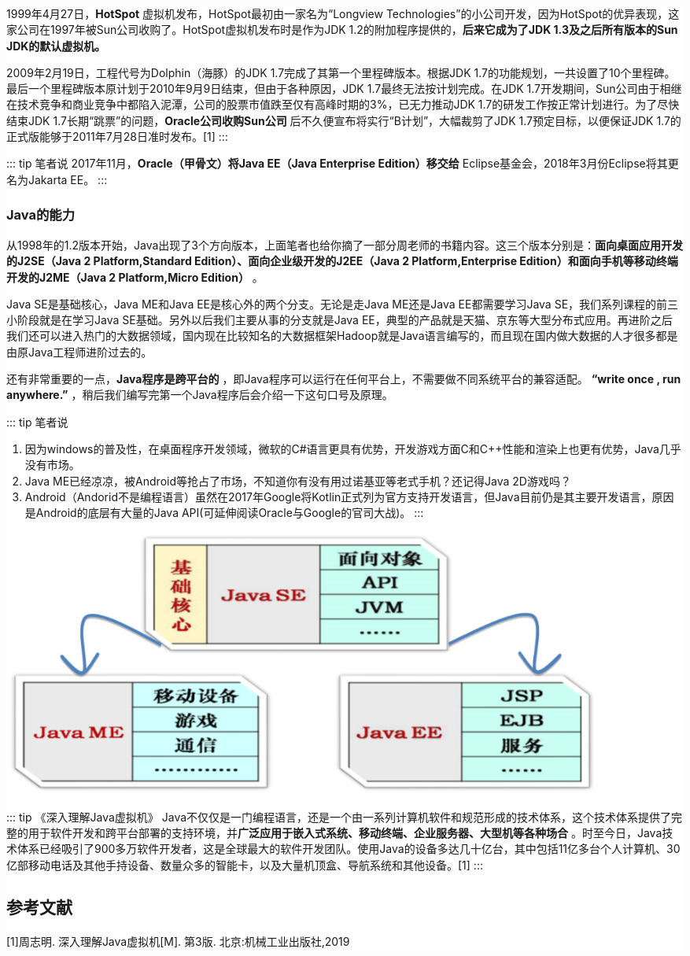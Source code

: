 1999年4月27日，**HotSpot** 虚拟机发布，HotSpot最初由一家名为“Longview Technologies”的小公司开发，因为HotSpot的优异表现，这家公司在1997年被Sun公司收购了。HotSpot虚拟机发布时是作为JDK 1.2的附加程序提供的，**后来它成为了JDK 1.3及之后所有版本的Sun JDK的默认虚拟机。**   

2009年2月19日，工程代号为Dolphin（海豚）的JDK 1.7完成了其第一个里程碑版本。根据JDK 1.7的功能规划，一共设置了10个里程碑。最后一个里程碑版本原计划于2010年9月9日结束，但由于各种原因，JDK 1.7最终无法按计划完成。在JDK 1.7开发期间，Sun公司由于相继在技术竞争和商业竞争中都陷入泥潭，公司的股票市值跌至仅有高峰时期的3%，已无力推动JDK 1.7的研发工作按正常计划进行。为了尽快结束JDK 1.7长期“跳票”的问题，**Oracle公司收购Sun公司** 后不久便宣布将实行“B计划”，大幅裁剪了JDK 1.7预定目标，以便保证JDK 1.7的正式版能够于2011年7月28日准时发布。[1]
:::

::: tip 笔者说
2017年11月，**Oracle（甲骨文）将Java EE（Java Enterprise Edition）移交给** Eclipse基金会，2018年3月份Eclipse将其更名为Jakarta EE。
:::

### Java的能力

从1998年的1.2版本开始，Java出现了3个方向版本，上面笔者也给你摘了一部分周老师的书籍内容。这三个版本分别是：**面向桌面应用开发的J2SE（Java 2 Platform,Standard Edition）、面向企业级开发的J2EE（Java 2 Platform,Enterprise Edition）和面向手机等移动终端开发的J2ME（Java 2 Platform,Micro Edition）** 。

 Java SE是基础核心，Java ME和Java EE是核心外的两个分支。无论是走Java ME还是Java EE都需要学习Java SE，我们系列课程的前三小阶段就是在学习Java SE基础。另外以后我们主要从事的分支就是Java EE，典型的产品就是天猫、京东等大型分布式应用。再进阶之后我们还可以进入热门的大数据领域，国内现在比较知名的大数据框架Hadoop就是Java语言编写的，而且现在国内做大数据的人才很多都是由原Java工程师进阶过去的。

还有非常重要的一点，**Java程序是跨平台的** ，即Java程序可以运行在任何平台上，不需要做不同系统平台的兼容适配。 **“write once , run anywhere.”** ，稍后我们编写完第一个Java程序后会介绍一下这句口号及原理。

::: tip 笔者说
1. 因为windows的普及性，在桌面程序开发领域，微软的C#语言更具有优势，开发游戏方面C和C++性能和渲染上也更有优势，Java几乎没有市场。
2. Java ME已经凉凉，被Android等抢占了市场，不知道你有没有用过诺基亚等老式手机？还记得Java 2D游戏吗？
3. Android（Andorid不是编程语言）虽然在2017年Google将Kotlin正式列为官方支持开发语言，但Java目前仍是其主要开发语言，原因是Android的底层有大量的Java API(可延伸阅读Oracle与Google的官司大战)。
:::


![202010011216999](../../public/img/2020/10/01/202010011216999.png)

::: tip 《深入理解Java虚拟机》
Java不仅仅是一门编程语言，还是一个由一系列计算机软件和规范形成的技术体系，这个技术体系提供了完整的用于软件开发和跨平台部署的支持环境，并**广泛应用于嵌入式系统、移动终端、企业服务器、大型机等各种场合** 。时至今日，Java技术体系已经吸引了900多万软件开发者，这是全球最大的软件开发团队。使用Java的设备多达几十亿台，其中包括11亿多台个人计算机、30亿部移动电话及其他手持设备、数量众多的智能卡，以及大量机顶盒、导航系统和其他设备。[1]
:::

## 参考文献

[1]周志明. 深入理解Java虚拟机[M]. 第3版. 北京:机械工业出版社,2019
